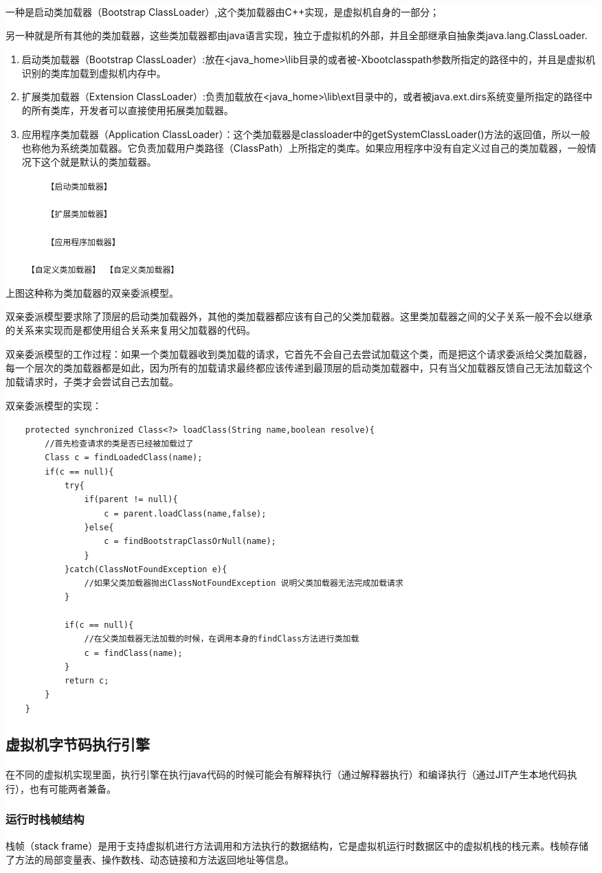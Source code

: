 一种是启动类加载器（Bootstrap ClassLoader）,这个类加载器由C++实现，是虚拟机自身的一部分；

另一种就是所有其他的类加载器，这些类加载器都由java语言实现，独立于虚拟机的外部，并且全部继承自抽象类java.lang.ClassLoader.

1. 启动类加载器（Bootstrap ClassLoader）:放在<java_home>\lib目录的或者被-Xbootclasspath参数所指定的路径中的，并且是虚拟机识别的类库加载到虚拟机内存中。
2. 扩展类加载器（Extension ClassLoader）:负责加载放在<java_home>\lib\ext目录中的，或者被java.ext.dirs系统变量所指定的路径中的所有类库，开发者可以直接使用拓展类加载器。
3. 应用程序类加载器（Application ClassLoader）：这个类加载器是classloader中的getSystemClassLoader()方法的返回值，所以一般也称他为系统类加载器。它负责加载用户类路径（ClassPath）上所指定的类库。如果应用程序中没有自定义过自己的类加载器，一般情况下这个就是默认的类加载器。

			【启动类加载器】
				
			【扩展类加载器】

			【应用程序加载器】

		【自定义类加载器】 【自定义类加载器】 
		
上图这种称为类加载器的双亲委派模型。

双亲委派模型要求除了顶层的启动类加载器外，其他的类加载器都应该有自己的父类加载器。这里类加载器之间的父子关系一般不会以继承的关系来实现而是都使用组合关系来复用父加载器的代码。

双亲委派模型的工作过程：如果一个类加载器收到类加载的请求，它首先不会自己去尝试加载这个类，而是把这个请求委派给父类加载器，每一个层次的类加载器都是如此，因为所有的加载请求最终都应该传递到最顶层的启动类加载器中，只有当父加载器反馈自己无法加载这个加载请求时，子类才会尝试自己去加载。

双亲委派模型的实现：

```
	protected synchronized Class<?> loadClass(String name,boolean resolve){
		//首先检查请求的类是否已经被加载过了
		Class c = findLoadedClass(name);
		if(c == null){
			try{
				if(parent != null){
					c = parent.loadClass(name,false);
				}else{
					c = findBootstrapClassOrNull(name);
				}
			}catch(ClassNotFoundException e){
				//如果父类加载器抛出ClassNotFoundException 说明父类加载器无法完成加载请求
			}
			
			if(c == null){
				//在父类加载器无法加载的时候，在调用本身的findClass方法进行类加载
				c = findClass(name);
			}
			return c;
		}
	}
```

## 虚拟机字节码执行引擎
在不同的虚拟机实现里面，执行引擎在执行java代码的时候可能会有解释执行（通过解释器执行）和编译执行（通过JIT产生本地代码执行），也有可能两者兼备。

### 运行时栈帧结构
栈帧（stack frame）是用于支持虚拟机进行方法调用和方法执行的数据结构，它是虚拟机运行时数据区中的虚拟机栈的栈元素。栈帧存储了方法的局部变量表、操作数栈、动态链接和方法返回地址等信息。
